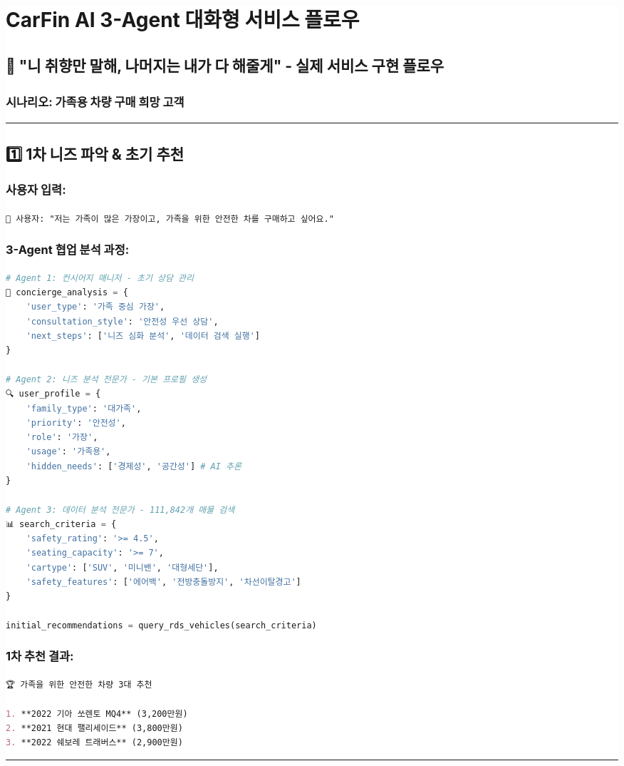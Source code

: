 # CarFin AI 3-Agent 대화형 서비스 플로우

## 🔄 "니 취향만 말해, 나머지는 내가 다 해줄게" - 실제 서비스 구현 플로우

### **시나리오: 가족용 차량 구매 희망 고객**

---

## 1️⃣ **1차 니즈 파악 & 초기 추천**

### **사용자 입력:**
```
👤 사용자: "저는 가족이 많은 가장이고, 가족을 위한 안전한 차를 구매하고 싶어요."
```

### **3-Agent 협업 분석 과정:**
```python
# Agent 1: 컨시어지 매니저 - 초기 상담 관리
🎯 concierge_analysis = {
    'user_type': '가족 중심 가장',
    'consultation_style': '안전성 우선 상담',
    'next_steps': ['니즈 심화 분석', '데이터 검색 실행']
}

# Agent 2: 니즈 분석 전문가 - 기본 프로필 생성
🔍 user_profile = {
    'family_type': '대가족',
    'priority': '안전성',
    'role': '가장',
    'usage': '가족용',
    'hidden_needs': ['경제성', '공간성'] # AI 추론
}

# Agent 3: 데이터 분석 전문가 - 111,842개 매물 검색
📊 search_criteria = {
    'safety_rating': '>= 4.5',
    'seating_capacity': '>= 7',
    'cartype': ['SUV', '미니밴', '대형세단'],
    'safety_features': ['에어백', '전방충돌방지', '차선이탈경고']
}

initial_recommendations = query_rds_vehicles(search_criteria)
```

### **1차 추천 결과:**
```markdown
🏆 가족을 위한 안전한 차량 3대 추천

1. **2022 기아 쏘렌토 MQ4** (3,200만원)
2. **2021 현대 팰리세이드** (3,800만원)
3. **2022 쉐보레 트래버스** (2,900만원)
```

---